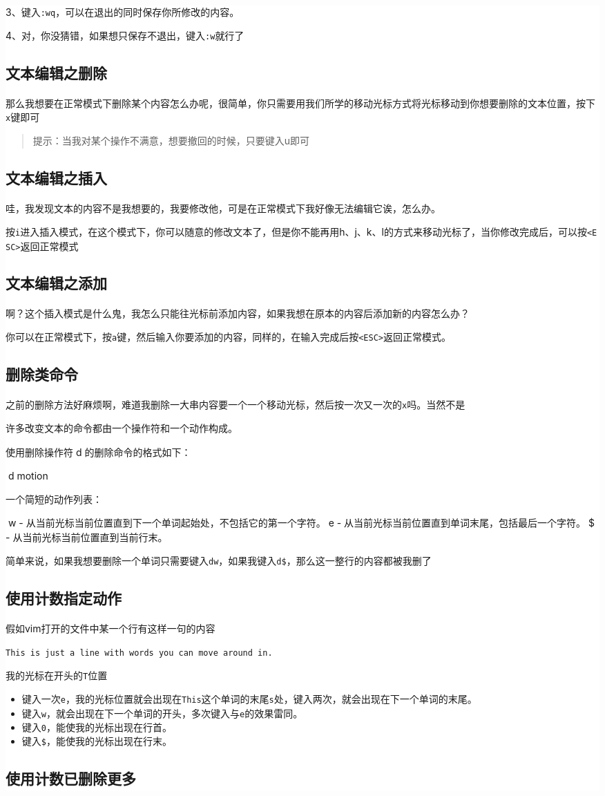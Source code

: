 3、键入`:wq`，可以在退出的同时保存你所修改的内容。

4、对，你没猜错，如果想只保存不退出，键入`:w`就行了

## 文本编辑之删除

那么我想要在正常模式下删除某个内容怎么办呢，很简单，你只需要用我们所学的移动光标方式将光标移动到你想要删除的文本位置，按下`x`键即可

> 提示：当我对某个操作不满意，想要撤回的时候，只要键入u即可

## 文本编辑之插入

哇，我发现文本的内容不是我想要的，我要修改他，可是在正常模式下我好像无法编辑它诶，怎么办。

按`i`进入插入模式，在这个模式下，你可以随意的修改文本了，但是你不能再用h、j、k、l的方式来移动光标了，当你修改完成后，可以按`<ESC>`返回正常模式

## 文本编辑之添加

啊？这个插入模式是什么鬼，我怎么只能往光标前添加内容，如果我想在原本的内容后添加新的内容怎么办？

你可以在正常模式下，按`a`键，然后输入你要添加的内容，同样的，在输入完成后按`<ESC>`返回正常模式。

## 删除类命令

之前的删除方法好麻烦啊，难道我删除一大串内容要一个一个移动光标，然后按一次又一次的`x`吗。当然不是

许多改变文本的命令都由一个操作符和一个动作构成。

使用删除操作符 d 的删除命令的格式如下：

​    d motion

  一个简短的动作列表：

​    w - 从当前光标当前位置直到下一个单词起始处，不包括它的第一个字符。
    e - 从当前光标当前位置直到单词末尾，包括最后一个字符。
    $ - 从当前光标当前位置直到当前行末。

简单来说，如果我想要删除一个单词只需要键入`dw`，如果我键入`d$`，那么这一整行的内容都被我删了

## 使用计数指定动作



假如vim打开的文件中某一个行有这样一句的内容

`This is just a line with words you can move around in.`

我的光标在开头的`T`位置

* 键入一次`e`，我的光标位置就会出现在`This`这个单词的末尾`s`处，键入两次，就会出现在下一个单词的末尾。
* 键入`w`，就会出现在下一个单词的开头，多次键入与`e`的效果雷同。
* 键入`0`，能使我的光标出现在行首。
* 键入`$`，能使我的光标出现在行末。


## 使用计数已删除更多
